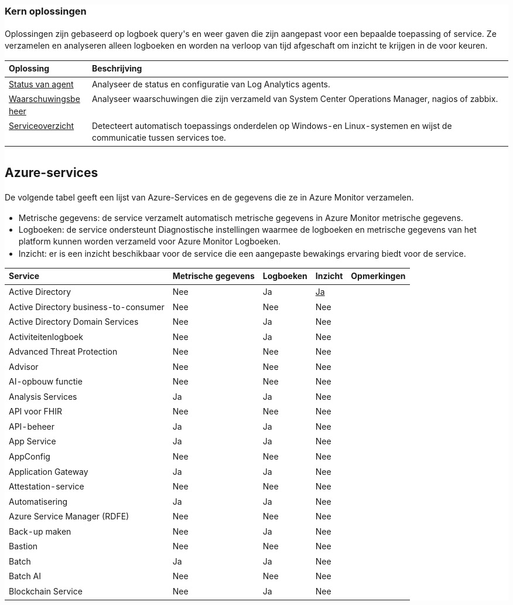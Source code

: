 ### <a name="core-solutions"></a>Kern oplossingen

Oplossingen zijn gebaseerd op logboek query's en weer gaven die zijn aangepast voor een bepaalde toepassing of service. Ze verzamelen en analyseren alleen logboeken en worden na verloop van tijd afgeschaft om inzicht te krijgen in de voor keuren.

| Oplossing | Beschrijving |
|:---|:---|
| [Status van agent](insights/solution-agenthealth.md) | Analyseer de status en configuratie van Log Analytics agents. |
| [Waarschuwingsbeheer](platform/alert-management-solution.md) | Analyseer waarschuwingen die zijn verzameld van System Center Operations Manager, nagios of zabbix. |
| [Serviceoverzicht](insights/service-map.md) | Detecteert automatisch toepassings onderdelen op Windows-en Linux-systemen en wijst de communicatie tussen services toe. |



## <a name="azure-services"></a>Azure-services
De volgende tabel geeft een lijst van Azure-Services en de gegevens die ze in Azure Monitor verzamelen. 

- Metrische gegevens: de service verzamelt automatisch metrische gegevens in Azure Monitor metrische gegevens. 
- Logboeken: de service ondersteunt Diagnostische instellingen waarmee de logboeken en metrische gegevens van het platform kunnen worden verzameld voor Azure Monitor Logboeken.
- Inzicht: er is een inzicht beschikbaar voor de service die een aangepaste bewakings ervaring biedt voor de service.

| Service | Metrische gegevens | Logboeken | Inzicht | Opmerkingen |
|:---|:---|:---|:---|:---|
|Active Directory | Nee | Ja | [Ja](../active-directory/reports-monitoring/howto-use-azure-monitor-workbooks.md) |  |
|Active Directory business-to-consumer | Nee | Nee | Nee |  |
|Active Directory Domain Services | Nee | Ja | Nee |  |
|Activiteitenlogboek | Nee | Ja | Nee | |
|Advanced Threat Protection | Nee | Nee | Nee |  |
|Advisor | Nee | Nee | Nee |  |
|AI-opbouw functie | Nee | Nee | Nee |  |
|Analysis Services | Ja | Ja | Nee |  |
|API voor FHIR | Nee | Nee | Nee |  |
|API-beheer | Ja | Ja | Nee |  |
|App Service | Ja | Ja | Nee |  |
|AppConfig | Nee | Nee | Nee |  |
|Application Gateway | Ja | Ja | Nee |  |
|Attestation-service | Nee | Nee | Nee |  |
|Automatisering | Ja | Ja | Nee |  |
|Azure Service Manager (RDFE) | Nee | Nee | Nee |  |
|Back-up maken | Nee | Ja | Nee |  |
|Bastion | Nee | Nee | Nee |  |
|Batch | Ja | Ja | Nee |  |
|Batch AI | Nee | Nee | Nee |  |
|Blockchain Service | Nee | Ja | Nee |  |
